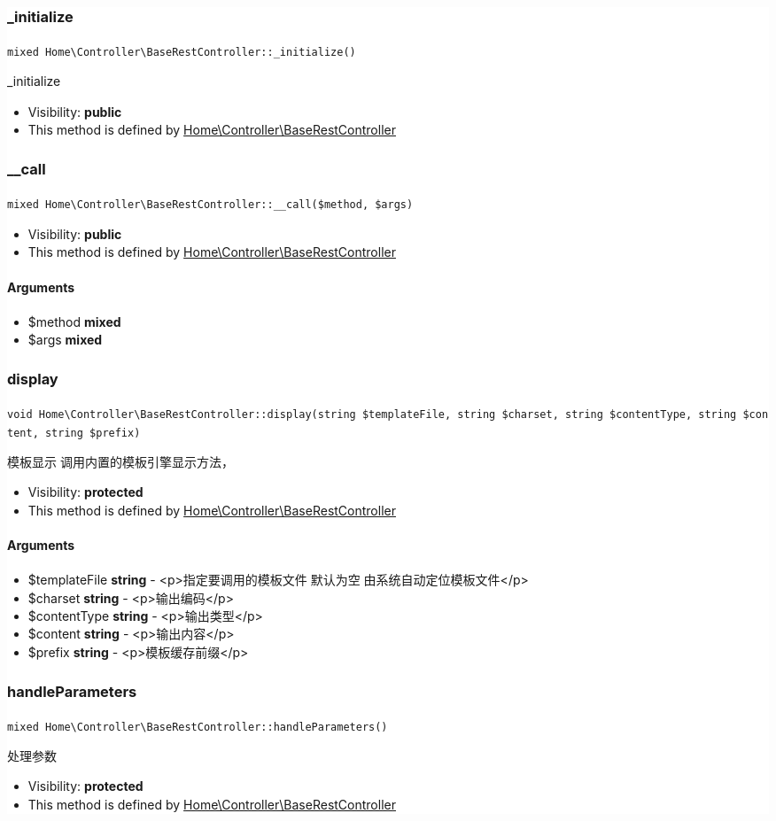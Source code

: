


### _initialize

    mixed Home\Controller\BaseRestController::_initialize()

_initialize



* Visibility: **public**
* This method is defined by [Home\Controller\BaseRestController](Home-Controller-BaseRestController.md)




### __call

    mixed Home\Controller\BaseRestController::__call($method, $args)





* Visibility: **public**
* This method is defined by [Home\Controller\BaseRestController](Home-Controller-BaseRestController.md)


#### Arguments
* $method **mixed**
* $args **mixed**



### display

    void Home\Controller\BaseRestController::display(string $templateFile, string $charset, string $contentType, string $content, string $prefix)

模板显示 调用内置的模板引擎显示方法，



* Visibility: **protected**
* This method is defined by [Home\Controller\BaseRestController](Home-Controller-BaseRestController.md)


#### Arguments
* $templateFile **string** - &lt;p&gt;指定要调用的模板文件
默认为空 由系统自动定位模板文件&lt;/p&gt;
* $charset **string** - &lt;p&gt;输出编码&lt;/p&gt;
* $contentType **string** - &lt;p&gt;输出类型&lt;/p&gt;
* $content **string** - &lt;p&gt;输出内容&lt;/p&gt;
* $prefix **string** - &lt;p&gt;模板缓存前缀&lt;/p&gt;



### handleParameters

    mixed Home\Controller\BaseRestController::handleParameters()

处理参数



* Visibility: **protected**
* This method is defined by [Home\Controller\BaseRestController](Home-Controller-BaseRestController.md)



